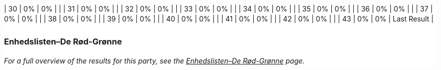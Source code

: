 | 30 | 0% | 0% |  |
| 31 | 0% | 0% |  |
| 32 | 0% | 0% |  |
| 33 | 0% | 0% |  |
| 34 | 0% | 0% |  |
| 35 | 0% | 0% |  |
| 36 | 0% | 0% |  |
| 37 | 0% | 0% |  |
| 38 | 0% | 0% |  |
| 39 | 0% | 0% |  |
| 40 | 0% | 0% |  |
| 41 | 0% | 0% |  |
| 42 | 0% | 0% |  |
| 43 | 0% | 0% | Last Result |

### Enhedslisten–De Rød-Grønne

*For a full overview of the results for this party, see the [Enhedslisten–De Rød-Grønne](party-enhedslisten–derød-grønne.html) page.*
